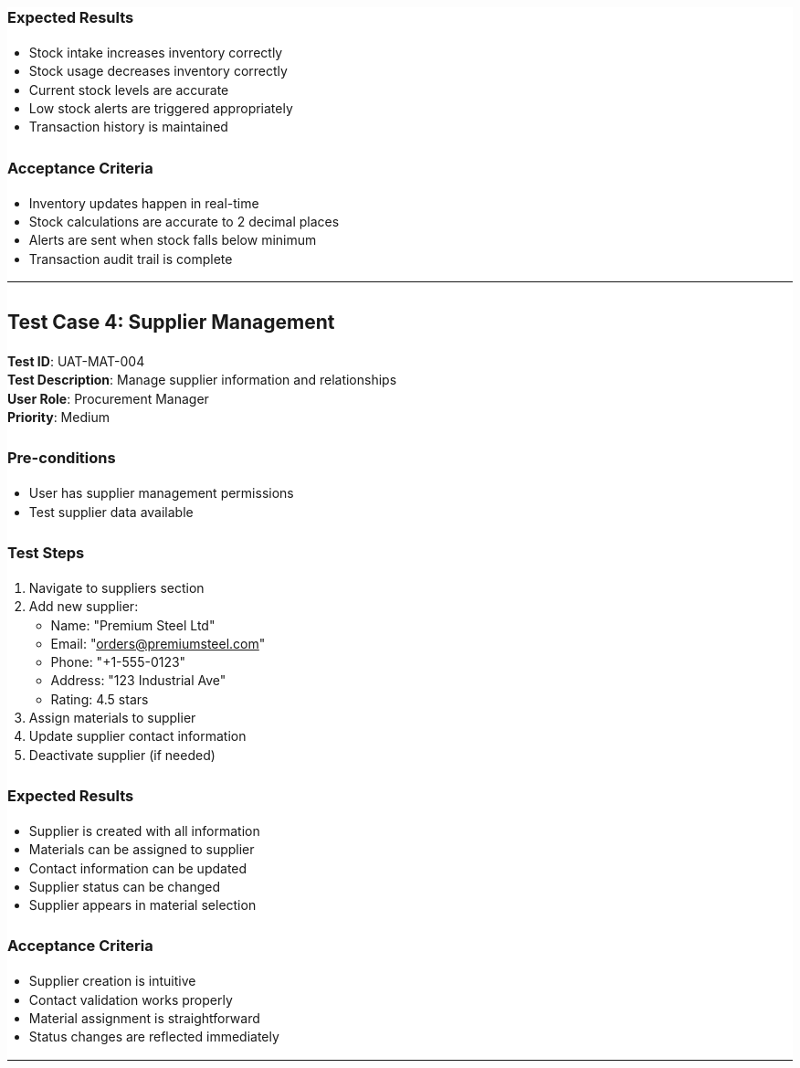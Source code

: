 ### Expected Results
- Stock intake increases inventory correctly
- Stock usage decreases inventory correctly
- Current stock levels are accurate
- Low stock alerts are triggered appropriately
- Transaction history is maintained

### Acceptance Criteria
- Inventory updates happen in real-time
- Stock calculations are accurate to 2 decimal places
- Alerts are sent when stock falls below minimum
- Transaction audit trail is complete

---

## Test Case 4: Supplier Management

**Test ID**: UAT-MAT-004  
**Test Description**: Manage supplier information and relationships  
**User Role**: Procurement Manager  
**Priority**: Medium  

### Pre-conditions
- User has supplier management permissions
- Test supplier data available

### Test Steps
1. Navigate to suppliers section
2. Add new supplier:
   - Name: "Premium Steel Ltd"
   - Email: "orders@premiumsteel.com"
   - Phone: "+1-555-0123"
   - Address: "123 Industrial Ave"
   - Rating: 4.5 stars
3. Assign materials to supplier
4. Update supplier contact information
5. Deactivate supplier (if needed)

### Expected Results
- Supplier is created with all information
- Materials can be assigned to supplier
- Contact information can be updated
- Supplier status can be changed
- Supplier appears in material selection

### Acceptance Criteria
- Supplier creation is intuitive
- Contact validation works properly
- Material assignment is straightforward
- Status changes are reflected immediately

---